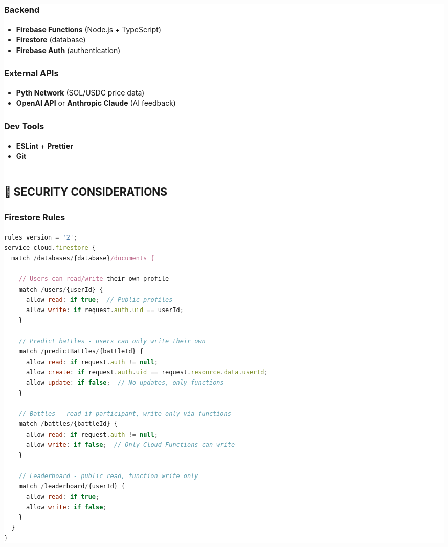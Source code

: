 ### Backend
- **Firebase Functions** (Node.js + TypeScript)
- **Firestore** (database)
- **Firebase Auth** (authentication)

### External APIs
- **Pyth Network** (SOL/USDC price data)
- **OpenAI API** or **Anthropic Claude** (AI feedback)

### Dev Tools
- **ESLint** + **Prettier**
- **Git**

---

## 🔐 SECURITY CONSIDERATIONS

### Firestore Rules
```javascript
rules_version = '2';
service cloud.firestore {
  match /databases/{database}/documents {
    
    // Users can read/write their own profile
    match /users/{userId} {
      allow read: if true;  // Public profiles
      allow write: if request.auth.uid == userId;
    }
    
    // Predict battles - users can only write their own
    match /predictBattles/{battleId} {
      allow read: if request.auth != null;
      allow create: if request.auth.uid == request.resource.data.userId;
      allow update: if false;  // No updates, only functions
    }
    
    // Battles - read if participant, write only via functions
    match /battles/{battleId} {
      allow read: if request.auth != null;
      allow write: if false;  // Only Cloud Functions can write
    }
    
    // Leaderboard - public read, function write only
    match /leaderboard/{userId} {
      allow read: if true;
      allow write: if false;
    }
  }
}
```
